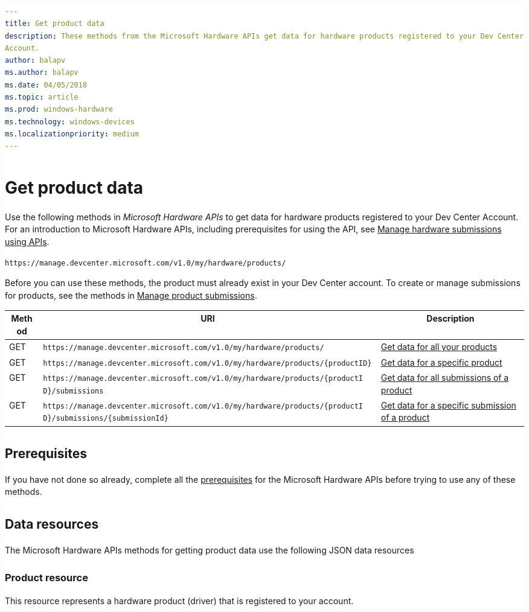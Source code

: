```yaml
---
title: Get product data
description: These methods from the Microsoft Hardware APIs get data for hardware products registered to your Dev Center Account.
author: balapv
ms.author: balapv
ms.date: 04/05/2018
ms.topic: article
ms.prod: windows-hardware
ms.technology: windows-devices
ms.localizationpriority: medium
---
```


# Get product data

Use the following methods in *Microsoft Hardware APIs* to get data for hardware products registered to your Dev Center Account. For an introduction to Microsoft Hardware APIs, including prerequisites for using the API, see [Manage hardware submissions using APIs](dashboard-api.md).

```
https://manage.devcenter.microsoft.com/v1.0/my/hardware/products/
```
Before you can use these methods, the product must already exist in your Dev Center account. To create or manage submissions for products, see the methods in [Manage product submissions](manage-product-submissions.md).

| Method | URI | Description |
|-|-|-|
|GET |	`https://manage.devcenter.microsoft.com/v1.0/my/hardware/products/`	|[Get data for all your products](get-all-products.md)|
|GET |	`https://manage.devcenter.microsoft.com/v1.0/my/hardware/products/{productID}`	|[Get data for a specific product](get-a-product.md)|
|GET |	`https://manage.devcenter.microsoft.com/v1.0/my/hardware/products/{productID}/submissions`	|[Get data for all submissions of a product](get-all-submissions.md)|
|GET |	`https://manage.devcenter.microsoft.com/v1.0/my/hardware/products/{productID}/submissions/{submissionId}`	|[Get data for a specific submission of a product](get-a-submission.md)|

## Prerequisites

If you have not done so already, complete all the [prerequisites](dashboard-api.md) for the Microsoft Hardware APIs before trying to use any of these methods.

## Data resources

The Microsoft Hardware APIs methods for getting product data use the following JSON data resources

### Product resource

This resource represents a hardware product (driver) that is registered to your account.
